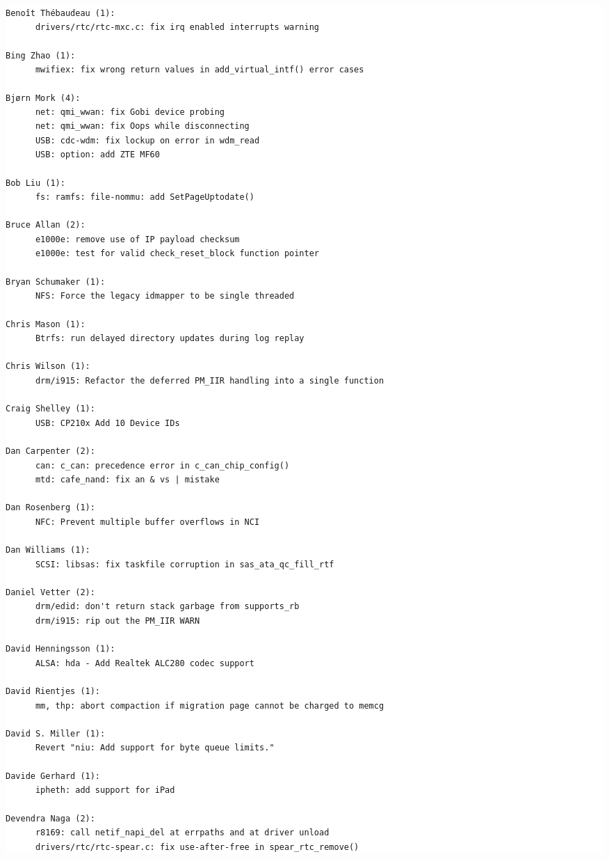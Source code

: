     Benoît Thébaudeau (1):  
          drivers/rtc/rtc-mxc.c: fix irq enabled interrupts warning  
      
    Bing Zhao (1):  
          mwifiex: fix wrong return values in add_virtual_intf() error cases  
      
    Bjørn Mork (4):  
          net: qmi_wwan: fix Gobi device probing  
          net: qmi_wwan: fix Oops while disconnecting  
          USB: cdc-wdm: fix lockup on error in wdm_read  
          USB: option: add ZTE MF60  
      
    Bob Liu (1):  
          fs: ramfs: file-nommu: add SetPageUptodate()  
      
    Bruce Allan (2):  
          e1000e: remove use of IP payload checksum  
          e1000e: test for valid check_reset_block function pointer  
      
    Bryan Schumaker (1):  
          NFS: Force the legacy idmapper to be single threaded  
      
    Chris Mason (1):  
          Btrfs: run delayed directory updates during log replay  
      
    Chris Wilson (1):  
          drm/i915: Refactor the deferred PM_IIR handling into a single function  
      
    Craig Shelley (1):  
          USB: CP210x Add 10 Device IDs  
      
    Dan Carpenter (2):  
          can: c_can: precedence error in c_can_chip_config()  
          mtd: cafe_nand: fix an & vs | mistake  
      
    Dan Rosenberg (1):  
          NFC: Prevent multiple buffer overflows in NCI  
      
    Dan Williams (1):  
          SCSI: libsas: fix taskfile corruption in sas_ata_qc_fill_rtf  
      
    Daniel Vetter (2):  
          drm/edid: don't return stack garbage from supports_rb  
          drm/i915: rip out the PM_IIR WARN  
      
    David Henningsson (1):  
          ALSA: hda - Add Realtek ALC280 codec support  
      
    David Rientjes (1):  
          mm, thp: abort compaction if migration page cannot be charged to memcg  
      
    David S. Miller (1):  
          Revert "niu: Add support for byte queue limits."  
      
    Davide Gerhard (1):  
          ipheth: add support for iPad  
      
    Devendra Naga (2):  
          r8169: call netif_napi_del at errpaths and at driver unload  
          drivers/rtc/rtc-spear.c: fix use-after-free in spear_rtc_remove()  
      